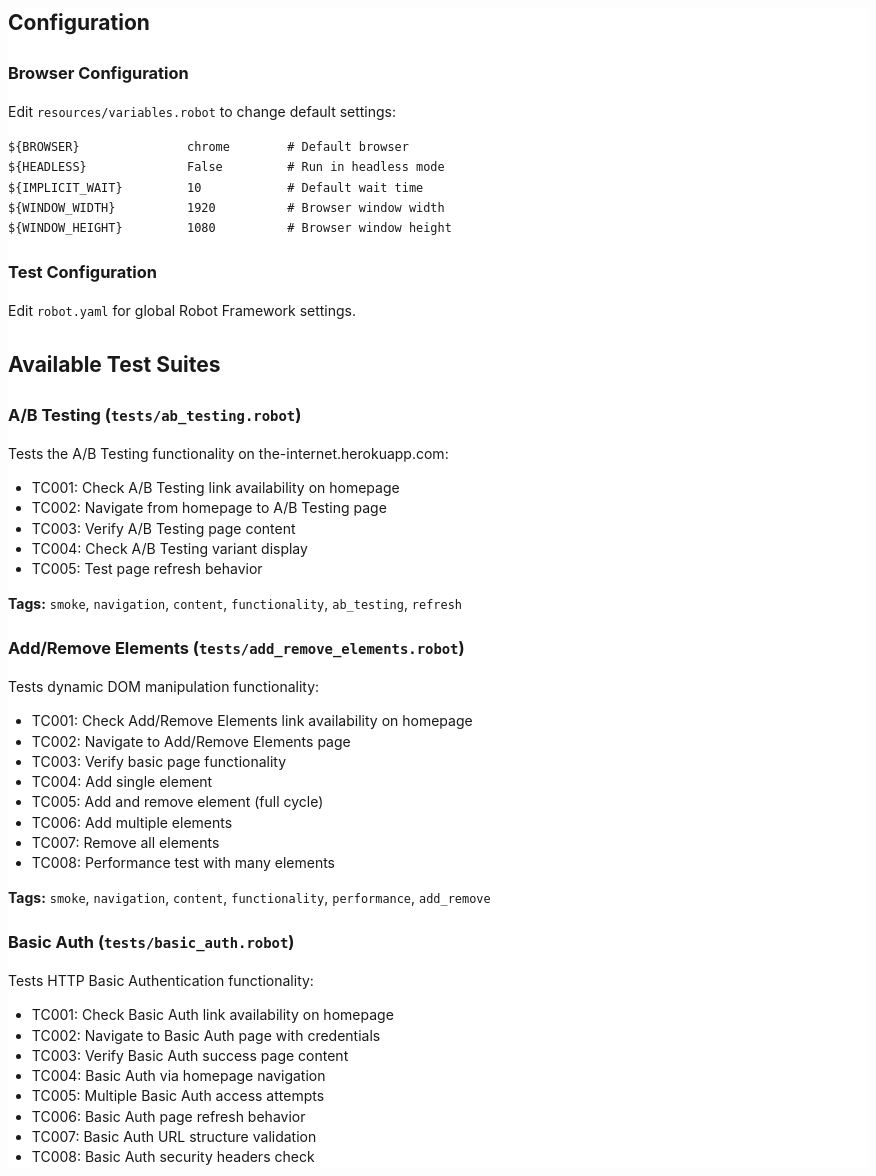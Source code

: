## Configuration

### Browser Configuration
Edit `resources/variables.robot` to change default settings:
```robot
${BROWSER}               chrome        # Default browser
${HEADLESS}              False         # Run in headless mode
${IMPLICIT_WAIT}         10            # Default wait time
${WINDOW_WIDTH}          1920          # Browser window width
${WINDOW_HEIGHT}         1080          # Browser window height
```

### Test Configuration
Edit `robot.yaml` for global Robot Framework settings.

## Available Test Suites

### A/B Testing (`tests/ab_testing.robot`)
Tests the A/B Testing functionality on the-internet.herokuapp.com:
- TC001: Check A/B Testing link availability on homepage
- TC002: Navigate from homepage to A/B Testing page
- TC003: Verify A/B Testing page content
- TC004: Check A/B Testing variant display
- TC005: Test page refresh behavior

**Tags:** `smoke`, `navigation`, `content`, `functionality`, `ab_testing`, `refresh`

### Add/Remove Elements (`tests/add_remove_elements.robot`)
Tests dynamic DOM manipulation functionality:
- TC001: Check Add/Remove Elements link availability on homepage
- TC002: Navigate to Add/Remove Elements page
- TC003: Verify basic page functionality
- TC004: Add single element
- TC005: Add and remove element (full cycle)
- TC006: Add multiple elements
- TC007: Remove all elements
- TC008: Performance test with many elements

**Tags:** `smoke`, `navigation`, `content`, `functionality`, `performance`, `add_remove`

### Basic Auth (`tests/basic_auth.robot`)
Tests HTTP Basic Authentication functionality:
- TC001: Check Basic Auth link availability on homepage
- TC002: Navigate to Basic Auth page with credentials
- TC003: Verify Basic Auth success page content
- TC004: Basic Auth via homepage navigation
- TC005: Multiple Basic Auth access attempts
- TC006: Basic Auth page refresh behavior
- TC007: Basic Auth URL structure validation
- TC008: Basic Auth security headers check
